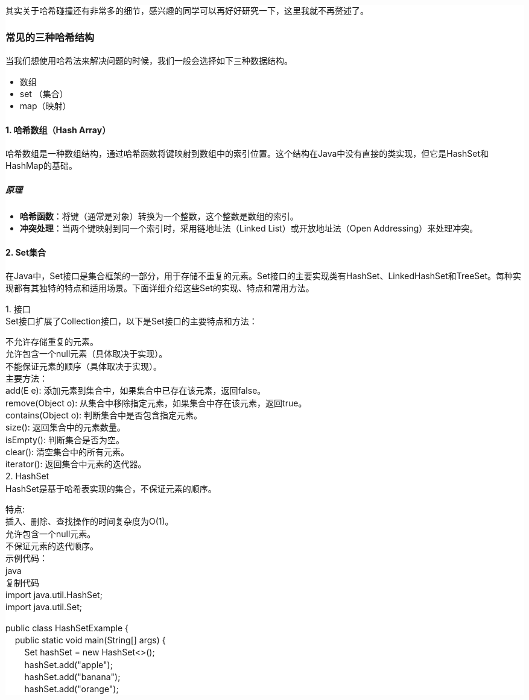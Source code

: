 其实关于哈希碰撞还有非常多的细节，感兴趣的同学可以再好好研究一下，这里我就不再赘述了。

### 常见的三种哈希结构

当我们想使用哈希法来解决问题的时候，我们一般会选择如下三种数据结构。

- 数组
- set （集合）
- map（映射）

#### 1. 哈希数组（Hash Array）

哈希数组是一种数组结构，通过哈希函数将键映射到数组中的索引位置。这个结构在Java中没有直接的类实现，但它是HashSet和HashMap的基础。

##### 原理

- **哈希函数**：将键（通常是对象）转换为一个整数，这个整数是数组的索引。
- **冲突处理**：当两个键映射到同一个索引时，采用链地址法（Linked List）或开放地址法（Open Addressing）来处理冲突。

#### 2. Set集合

在Java中，Set接口是集合框架的一部分，用于存储不重复的元素。Set接口的主要实现类有HashSet、LinkedHashSet和TreeSet。每种实现都有其独特的特点和适用场景。下面详细介绍这些Set的实现、特点和常用方法。  
  
1. 接口  
Set接口扩展了Collection接口，以下是Set接口的主要特点和方法：  
  
不允许存储重复的元素。  
允许包含一个null元素（具体取决于实现）。  
不能保证元素的顺序（具体取决于实现）。  
主要方法：  
add(E e): 添加元素到集合中，如果集合中已存在该元素，返回false。  
remove(Object o): 从集合中移除指定元素，如果集合中存在该元素，返回true。  
contains(Object o): 判断集合中是否包含指定元素。  
size(): 返回集合中的元素数量。  
isEmpty(): 判断集合是否为空。  
clear(): 清空集合中的所有元素。  
iterator(): 返回集合中元素的迭代器。  
2. HashSet  
HashSet是基于哈希表实现的集合，不保证元素的顺序。  
  
特点:  
插入、删除、查找操作的时间复杂度为O(1)。  
允许包含一个null元素。  
不保证元素的迭代顺序。  
示例代码：  
java  
复制代码  
import java.util.HashSet;  
import java.util.Set;  
  
public class HashSetExample {  
    public static void main(String[] args) {  
        Set<String> hashSet = new HashSet<>();  
        hashSet.add("apple");  
        hashSet.add("banana");  
        hashSet.add("orange");  
  